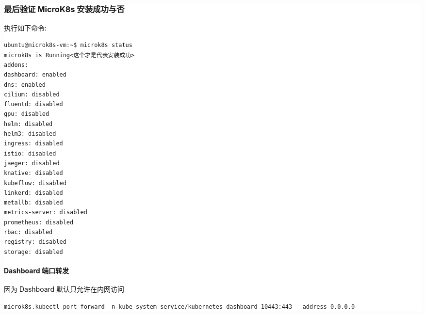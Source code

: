 ### 最后验证 MicroK8s 安装成功与否

执行如下命令:

    ubuntu@microk8s-vm:~$ microk8s status
    microk8s is Running<这个才是代表安装成功>
    addons:
    dashboard: enabled
    dns: enabled
    cilium: disabled
    fluentd: disabled
    gpu: disabled
    helm: disabled
    helm3: disabled
    ingress: disabled
    istio: disabled
    jaeger: disabled
    knative: disabled
    kubeflow: disabled
    linkerd: disabled
    metallb: disabled
    metrics-server: disabled
    prometheus: disabled
    rbac: disabled
    registry: disabled
    storage: disabled

#### Dashboard 端口转发

因为 Dashboard 默认只允许在内网访问

    microk8s.kubectl port-forward -n kube-system service/kubernetes-dashboard 10443:443 --address 0.0.0.0
